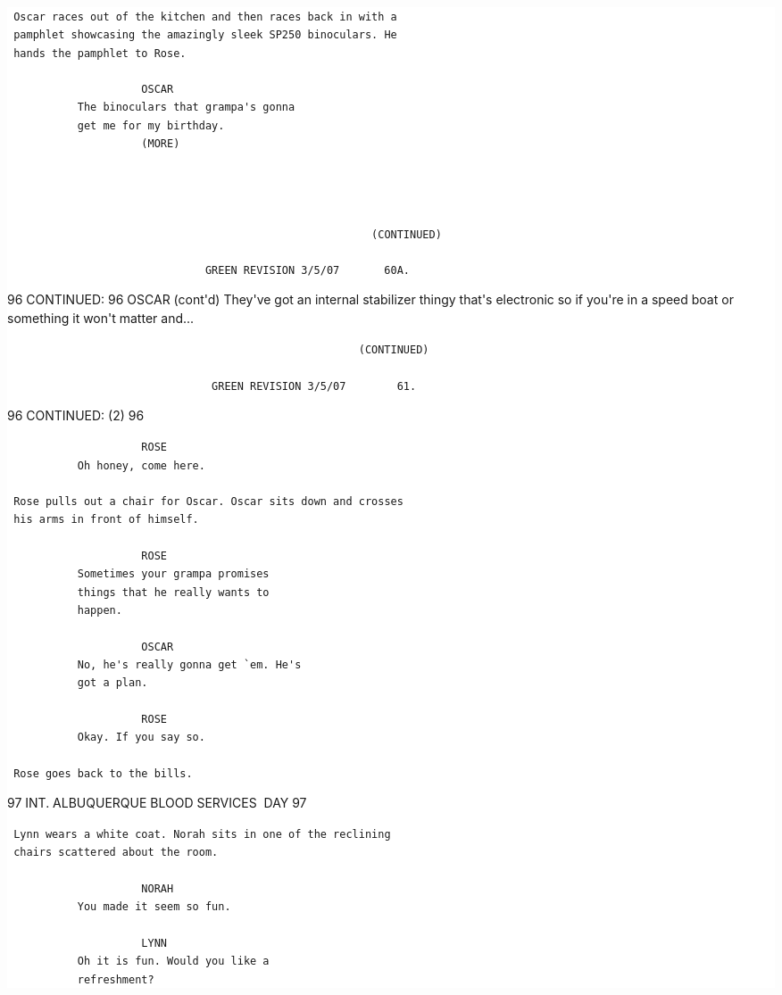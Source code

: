      Oscar races out of the kitchen and then races back in with a
     pamphlet showcasing the amazingly sleek SP250 binoculars. He
     hands the pamphlet to Rose.

                         OSCAR
               The binoculars that grampa's gonna
               get me for my birthday.
                         (MORE)




                                                             (CONTINUED)

                                   GREEN REVISION 3/5/07       60A.
96   CONTINUED:                                                       96
                            OSCAR (cont'd)
                  They've got an internal stabilizer
                  thingy that's electronic so if
                  you're in a speed boat or something
                  it won't matter and...




                                                           (CONTINUED)

                                    GREEN REVISION 3/5/07        61.
96   CONTINUED: (2)                                                    96


                         ROSE
               Oh honey, come here.

     Rose pulls out a chair for Oscar. Oscar sits down and crosses
     his arms in front of himself.

                         ROSE
               Sometimes your grampa promises
               things that he really wants to
               happen.

                         OSCAR
               No, he's really gonna get `em. He's
               got a plan.

                         ROSE
               Okay. If you say so.

     Rose goes back to the bills.


97   INT. ALBUQUERQUE BLOOD SERVICES ­ DAY                                97

     Lynn wears a white coat. Norah sits in one of the reclining
     chairs scattered about the room.

                         NORAH
               You made it seem so fun.

                         LYNN
               Oh it is fun. Would you like a
               refreshment?
